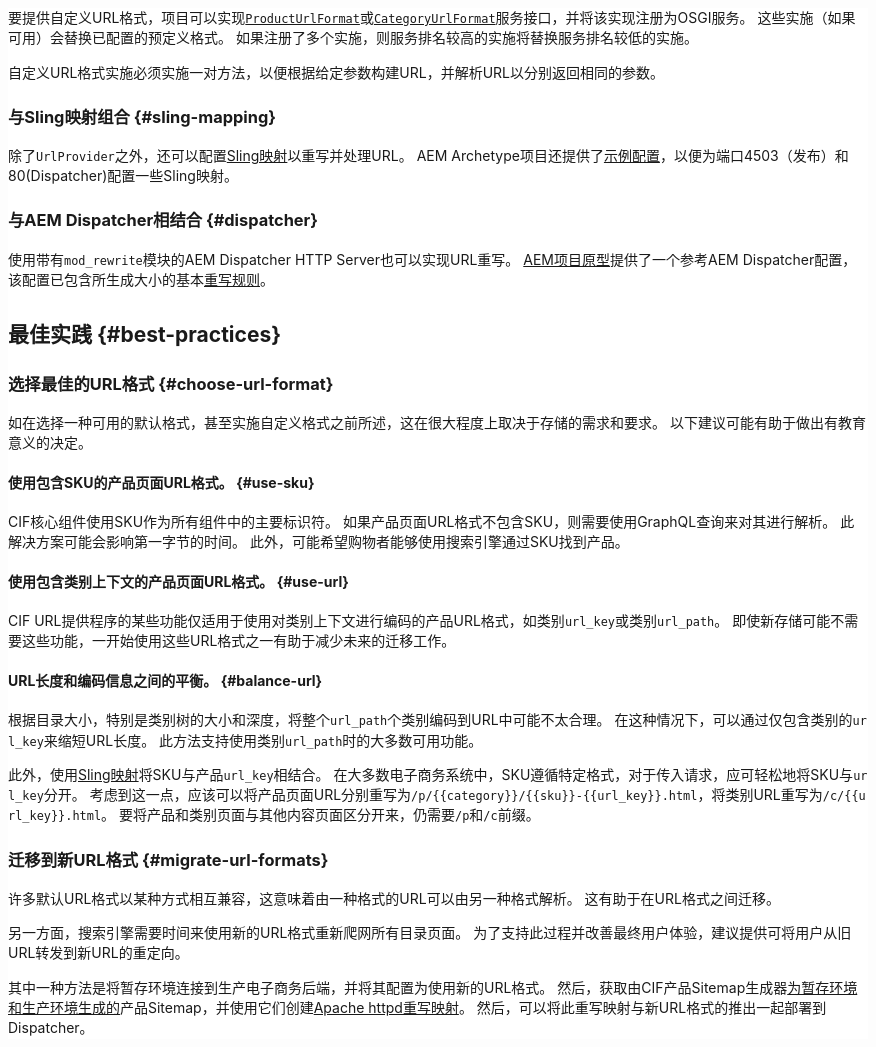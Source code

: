 要提供自定义URL格式，项目可以实现[`ProductUrlFormat`](https://javadoc.io/doc/com.adobe.commerce.cif/core-cif-components-core/latest/com/adobe/cq/commerce/core/components/services/urls/ProductUrlFormat.html)或[`CategoryUrlFormat`](https://javadoc.io/doc/com.adobe.commerce.cif/core-cif-components-core/latest/com/adobe/cq/commerce/core/components/services/urls/CategoryUrlFormat.html)服务接口，并将该实现注册为OSGI服务。 这些实施（如果可用）会替换已配置的预定义格式。 如果注册了多个实施，则服务排名较高的实施将替换服务排名较低的实施。

自定义URL格式实施必须实施一对方法，以便根据给定参数构建URL，并解析URL以分别返回相同的参数。

### 与Sling映射组合 {#sling-mapping}

除了`UrlProvider`之外，还可以配置[Sling映射](https://sling.apache.org/documentation/the-sling-engine/mappings-for-resource-resolution.html)以重写并处理URL。 AEM Archetype项目还提供了[示例配置](https://github.com/adobe/aem-cif-project-archetype/tree/master/src/main/archetype/samplecontent/src/main/content/jcr_root/etc/map.publish)，以便为端口4503（发布）和80(Dispatcher)配置一些Sling映射。

### 与AEM Dispatcher相结合 {#dispatcher}

使用带有`mod_rewrite`模块的AEM Dispatcher HTTP Server也可以实现URL重写。 [AEM项目原型](https://github.com/adobe/aem-project-archetype)提供了一个参考AEM Dispatcher配置，该配置已包含所生成大小的基本[重写规则](https://github.com/adobe/aem-project-archetype/tree/master/src/main/archetype/dispatcher.cloud)。

## 最佳实践 {#best-practices}

### 选择最佳的URL格式 {#choose-url-format}

如在选择一种可用的默认格式，甚至实施自定义格式之前所述，这在很大程度上取决于存储的需求和要求。 以下建议可能有助于做出有教育意义的决定。

#### 使用包含SKU的产品页面URL格式。 {#use-sku}

CIF核心组件使用SKU作为所有组件中的主要标识符。 如果产品页面URL格式不包含SKU，则需要使用GraphQL查询来对其进行解析。 此解决方案可能会影响第一字节的时间。 此外，可能希望购物者能够使用搜索引擎通过SKU找到产品。

#### 使用包含类别上下文的产品页面URL格式。 {#use-url}

CIF URL提供程序的某些功能仅适用于使用对类别上下文进行编码的产品URL格式，如类别`url_key`或类别`url_path`。 即使新存储可能不需要这些功能，一开始使用这些URL格式之一有助于减少未来的迁移工作。

#### URL长度和编码信息之间的平衡。 {#balance-url}

根据目录大小，特别是类别树的大小和深度，将整个`url_path`个类别编码到URL中可能不太合理。 在这种情况下，可以通过仅包含类别的`url_key`来缩短URL长度。 此方法支持使用类别`url_path`时的大多数可用功能。

此外，使用[Sling映射](#sling-mapping)将SKU与产品`url_key`相结合。 在大多数电子商务系统中，SKU遵循特定格式，对于传入请求，应可轻松地将SKU与`url_key`分开。 考虑到这一点，应该可以将产品页面URL分别重写为`/p/{{category}}/{{sku}}-{{url_key}}.html`，将类别URL重写为`/c/{{url_key}}.html`。 要将产品和类别页面与其他内容页面区分开来，仍需要`/p`和`/c`前缀。

### 迁移到新URL格式 {#migrate-url-formats}

许多默认URL格式以某种方式相互兼容，这意味着由一种格式的URL可以由另一种格式解析。 这有助于在URL格式之间迁移。

另一方面，搜索引擎需要时间来使用新的URL格式重新爬网所有目录页面。 为了支持此过程并改善最终用户体验，建议提供可将用户从旧URL转发到新URL的重定向。

其中一种方法是将暂存环境连接到生产电子商务后端，并将其配置为使用新的URL格式。 然后，获取由CIF产品Sitemap生成器[为暂存环境和生产环境生成的](/help/overview/seo-and-url-management.md)产品Sitemap，并使用它们创建[Apache httpd重写映射](https://httpd.apache.org/docs/2.4/rewrite/rewritemap.html)。 然后，可以将此重写映射与新URL格式的推出一起部署到Dispatcher。

